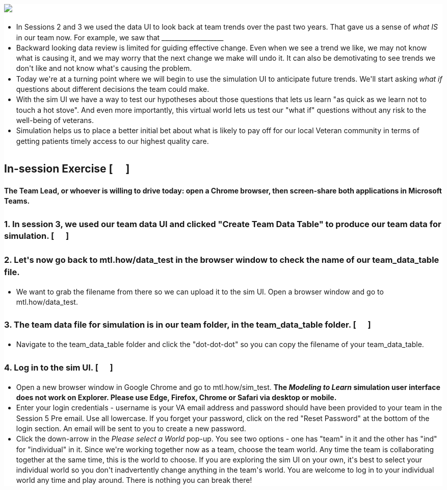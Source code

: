 [<img src = "https://raw.githubusercontent.com/lzim/teampsd/master/resources/illustrations/data_ui_sim_ui.png">](#DontClick)  

- In Sessions 2 and 3 we used the data UI to look back at team trends over the past two years. That gave us a sense of *what IS* in our team now. For example, we saw that \___________________  
- Backward looking data review is limited for guiding effective change. Even when we see a trend we like, we may not know what is causing it, and we may worry that the next change we make will undo it. It can also be demotivating to see trends we don't like and not know what's causing the problem.  
- Today we're at a turning point where we will begin to use the simulation UI to anticipate future trends. We'll start asking *what if* questions about different decisions the team could make.  
- With the sim UI we have a way to test our hypotheses about those questions that lets us learn "as quick as we learn not to touch a hot stove". And even more importantly, this virtual world lets us test our "what if" questions without any risk to the well-being of veterans.  
- Simulation helps us to place a better initial bet about what is likely to pay off for our local Veteran community in terms of getting patients timely access to our highest quality care.  

## In-session Exercise \[ [<img src = "https://github.com/lzim/teampsd/blob/master/resources/icons/timestamp.png" height = "15" width = "15">](#DontClick) \]

**The Team Lead, or whoever is willing to drive today: open a Chrome browser, then screen-share both applications in Microsoft Teams.**

### 1. In session 3, we used our team data UI and clicked "Create Team Data Table" to produce our team data for simulation. \[ [<img src = "https://github.com/lzim/teampsd/blob/master/resources/icons/timestamp.png" height = "15" width = "15">](#DontClick) \]

### 2. Let's now go back to mtl.how/data_test in the browser window to check the name of our team_data_table file.

- We want to grab the filename from there so we can upload it to the sim UI. Open a browser window and go to mtl.how/data_test.  

### 3. The team data file for simulation is in our team folder, in the team_data_table folder. \[ [<img src = "https://github.com/lzim/teampsd/blob/master/resources/icons/timestamp.png" height = "15" width = "15">](#DontClick) \]

- Navigate to the team_data_table folder and click the "dot-dot-dot" so you can copy the filename of your team_data_table.

### 4. Log in to the sim UI. \[ [<img src = "https://github.com/lzim/teampsd/blob/master/resources/icons/timestamp.png" height = "15" width = "15">](#DontClick) \]

- Open a new browser window in Google Chrome and go to mtl.how/sim_test. **The *Modeling to Learn* simulation user interface does not work on Explorer. Please use Edge, Firefox, Chrome or Safari via desktop or mobile.**  
- Enter your login credentials - username is your VA email address and password should have been provided to your team in the Session 5 Pre email. Use all lowercase. If you forget your password, click on the red "Reset Password" at the bottom of the login section. An email will be sent to you to create a new password.  
- Click the down-arrow in the *Please select a World* pop-up. You see two options - one has "team" in it and the other has "ind" for "individual" in it. Since we're working together now as a team, choose the team world. Any time the team is collaborating together at the same time, this is the world to choose. If you are exploring the sim UI on your own, it's best to select your individual world so you don't inadvertently change anything in the team's world. You are welcome to log in to your individual world any time and play around. There is nothing you can break there!  